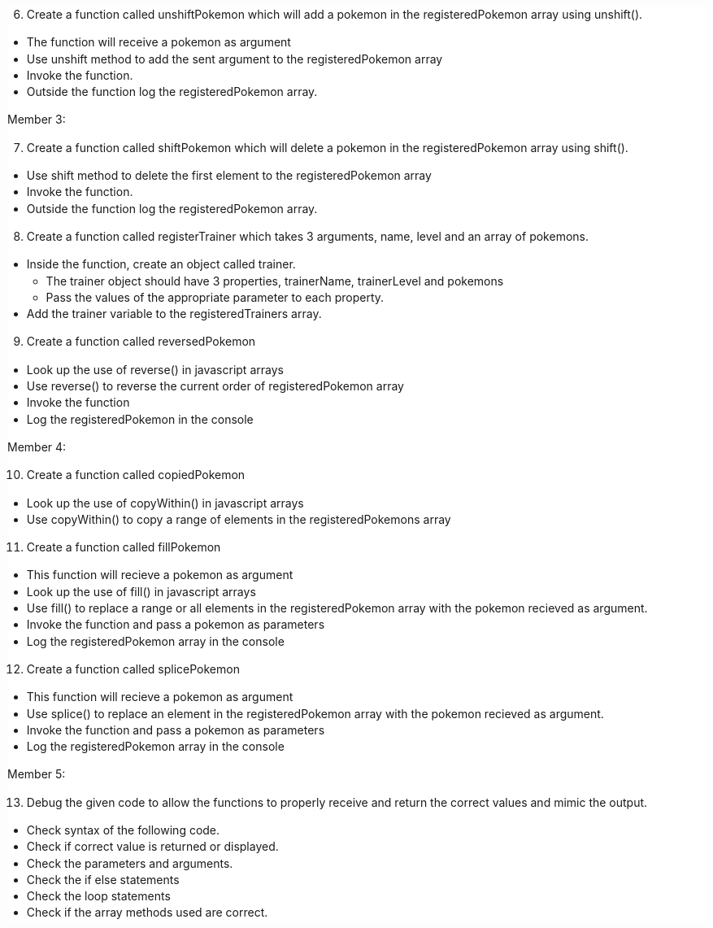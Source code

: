 6. Create a function called unshiftPokemon which will add a pokemon in the registeredPokemon array using unshift().
- The function will receive a pokemon as argument
- Use unshift method to add the sent argument to the registeredPokemon array
- Invoke the function.
- Outside the function log the registeredPokemon array.

Member 3:

7. Create a function called shiftPokemon which will delete a pokemon in the registeredPokemon array using shift().
- Use shift method to delete the first element to the registeredPokemon array
- Invoke the function.
- Outside the function log the registeredPokemon array.

8. Create a function called registerTrainer which takes 3 arguments, name, level and an array of pokemons.
- Inside the function, create an object called trainer.
    - The trainer object should have 3 properties, trainerName, trainerLevel and pokemons
    - Pass the values of the appropriate parameter to each property.
- Add the trainer variable to the registeredTrainers array.

9. Create a function called reversedPokemon
- Look up the use of reverse() in javascript arrays
- Use reverse() to reverse the current order of registeredPokemon array
- Invoke the function
- Log the registeredPokemon in the console

Member 4:

10. Create a function called copiedPokemon
- Look up the use of copyWithin() in javascript arrays
- Use copyWithin() to copy a range of elements in the registeredPokemons array
11. Create a function called fillPokemon
- This function will recieve a pokemon as argument
- Look up the use of fill() in javascript arrays
- Use fill() to replace a range or all elements in the registeredPokemon array with the pokemon recieved as argument.
- Invoke the function and pass a pokemon as parameters
- Log the registeredPokemon array in the console
12. Create a function called splicePokemon
- This function will recieve a pokemon as argument
- Use splice() to replace an element in the registeredPokemon array with the pokemon recieved as argument.
- Invoke the function and pass a pokemon as parameters
- Log the registeredPokemon array in the console

Member 5:

13. Debug the given code to allow the functions to properly receive and return the correct values and mimic the output.
- Check syntax of the following code.
- Check if correct value is returned or displayed.
- Check the parameters and arguments.
- Check the if else statements
- Check the loop statements
- Check if the array methods used are correct.
